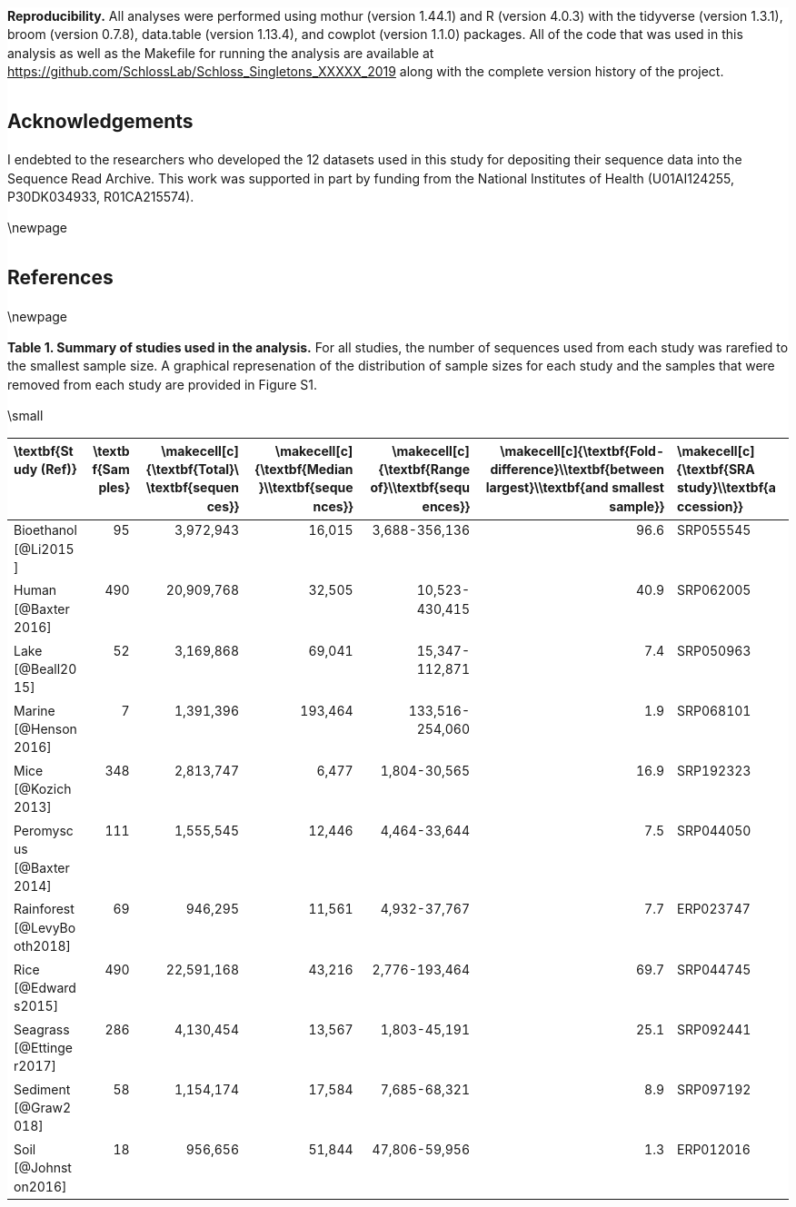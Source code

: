 **Reproducibility.** All analyses were performed using mothur (version 1.44.1) and R (version 4.0.3) with the tidyverse (version 1.3.1), broom (version 0.7.8), data.table (version 1.13.4), and cowplot (version 1.1.0) packages. All of the code that was used in this analysis as well as the Makefile for running the analysis are available at https://github.com/SchlossLab/Schloss_Singletons_XXXXX_2019 along with the complete version history of the project.


## Acknowledgements

I endebted to the researchers who developed the 12 datasets used in this study for depositing their sequence data into the Sequence Read Archive. This work was supported in part by funding from the National Institutes of Health (U01AI124255, P30DK034933, R01CA215574).


\newpage

## References

<div id="refs"></div>


\newpage

**Table 1. Summary of studies used in the analysis.** For all studies, the number of sequences used from each study was rarefied to the smallest sample size. A graphical represenation of the distribution of sample sizes for each study and the samples that were removed from each study are provided in Figure S1.

\small


|\textbf{Study (Ref)}        | \textbf{Samples}| \makecell[c]{\textbf{Total}\\\textbf{sequences}}| \makecell[c]{\textbf{Median}\\\textbf{sequences}}| \makecell[c]{\textbf{Range of}\\\textbf{sequences}}| \makecell[c]{\textbf{Fold-difference}\\\textbf{between largest}\\\textbf{and smallest sample}}|\makecell[c]{\textbf{SRA study}\\\textbf{accession}} |
|:---------------------------|----------------:|------------------------------------------------:|-------------------------------------------------:|---------------------------------------------------:|----------------------------------------------------------------------------------------------:|:----------------------------------------------------|
|Bioethanol [@Li2015]        |               95|                                        3,972,943|                                            16,015|                                       3,688-356,136|                                                                                           96.6|SRP055545                                            |
|Human [@Baxter2016]         |              490|                                       20,909,768|                                            32,505|                                      10,523-430,415|                                                                                           40.9|SRP062005                                            |
|Lake [@Beall2015]           |               52|                                        3,169,868|                                            69,041|                                      15,347-112,871|                                                                                            7.4|SRP050963                                            |
|Marine [@Henson2016]        |                7|                                        1,391,396|                                           193,464|                                     133,516-254,060|                                                                                            1.9|SRP068101                                            |
|Mice [@Kozich2013]          |              348|                                        2,813,747|                                             6,477|                                        1,804-30,565|                                                                                           16.9|SRP192323                                            |
|Peromyscus [@Baxter2014]    |              111|                                        1,555,545|                                            12,446|                                        4,464-33,644|                                                                                            7.5|SRP044050                                            |
|Rainforest [@LevyBooth2018] |               69|                                          946,295|                                            11,561|                                        4,932-37,767|                                                                                            7.7|ERP023747                                            |
|Rice [@Edwards2015]         |              490|                                       22,591,168|                                            43,216|                                       2,776-193,464|                                                                                           69.7|SRP044745                                            |
|Seagrass [@Ettinger2017]    |              286|                                        4,130,454|                                            13,567|                                        1,803-45,191|                                                                                           25.1|SRP092441                                            |
|Sediment [@Graw2018]        |               58|                                        1,154,174|                                            17,584|                                        7,685-68,321|                                                                                            8.9|SRP097192                                            |
|Soil [@Johnston2016]        |               18|                                          956,656|                                            51,844|                                       47,806-59,956|                                                                                            1.3|ERP012016                                            |